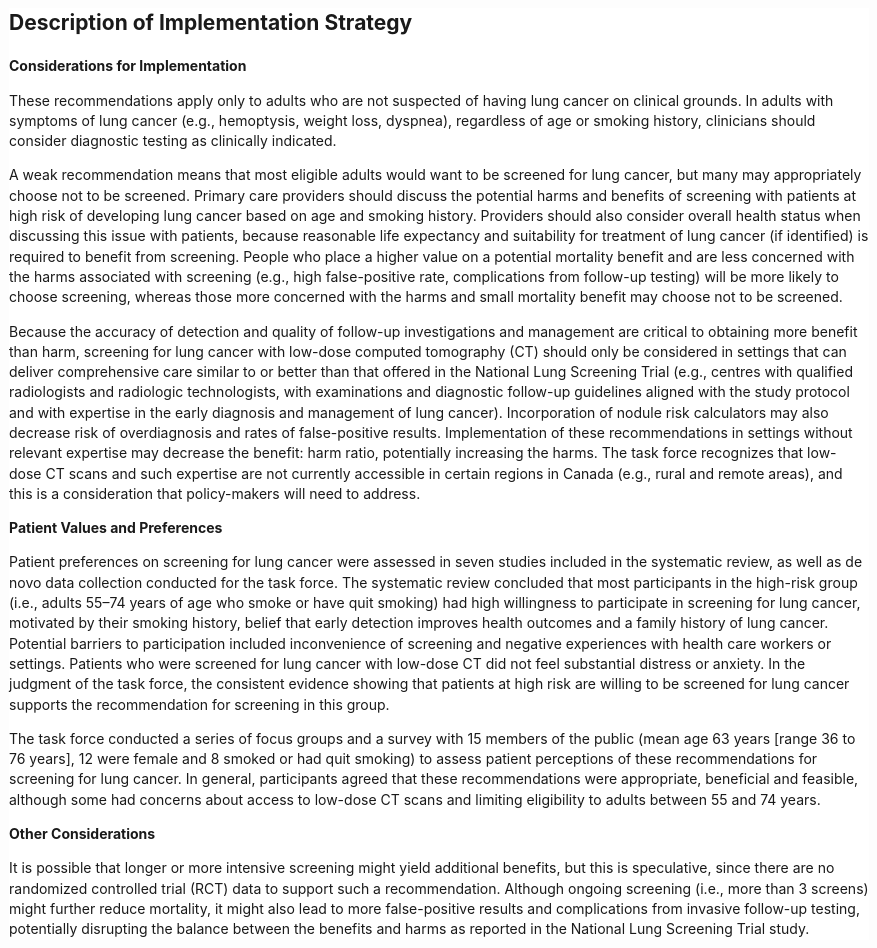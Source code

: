 ## Description of Implementation Strategy



 **Considerations for Implementation**

These recommendations apply only to adults who are not suspected of having lung cancer on clinical grounds. In adults with symptoms of lung cancer (e.g., hemoptysis, weight loss, dyspnea), regardless of age or smoking history, clinicians should consider diagnostic testing as clinically indicated.

A weak recommendation means that most eligible adults would want to be screened for lung cancer, but many may appropriately choose not to be screened. Primary care providers should discuss the potential harms and benefits of screening with patients at high risk of developing lung cancer based on age and smoking history. Providers should also consider overall health status when discussing this issue with patients, because reasonable life expectancy and suitability for treatment of lung cancer (if identified) is required to benefit from screening. People who place a higher value on a potential mortality benefit and are less concerned with the harms associated with screening (e.g., high false-positive rate, complications from follow-up testing) will be more likely to choose screening, whereas those more concerned with the harms and small mortality benefit may choose not to be screened.

Because the accuracy of detection and quality of follow-up investigations and management are critical to obtaining more benefit than harm, screening for lung cancer with low-dose computed tomography (CT) should only be considered in settings that can deliver comprehensive care similar to or better than that offered in the National Lung Screening Trial (e.g., centres with qualified radiologists and radiologic technologists, with examinations and diagnostic follow-up guidelines aligned with the study protocol and with expertise in the early diagnosis and management of lung cancer). Incorporation of nodule risk calculators may also decrease risk of overdiagnosis and rates of false-positive results. Implementation of these recommendations in settings without relevant expertise may decrease the benefit: harm ratio, potentially increasing the harms. The task force recognizes that low-dose CT scans and such expertise are not currently accessible in certain regions in Canada (e.g., rural and remote areas), and this is a consideration that policy-makers will need to address.

**Patient Values and Preferences**

Patient preferences on screening for lung cancer were assessed in seven studies included in the systematic review, as well as de novo data collection conducted for the task force. The systematic review concluded that most participants in the high-risk group (i.e., adults 55–74 years of age who smoke or have quit smoking) had high willingness to participate in screening for lung cancer, motivated by their smoking history, belief that early detection improves health outcomes and a family history of lung cancer. Potential barriers to participation included inconvenience of screening and negative experiences with health care workers or settings. Patients who were screened for lung cancer with low-dose CT did not feel substantial distress or anxiety. In the judgment of the task force, the consistent evidence showing that patients at high risk are willing to be screened for lung cancer supports the recommendation for screening in this group.

The task force conducted a series of focus groups and a survey with 15 members of the public (mean age 63 years [range 36 to 76 years], 12 were female and 8 smoked or had quit smoking) to assess patient perceptions of these recommendations for screening for lung cancer. In general, participants agreed that these recommendations were appropriate, beneficial and feasible, although some had concerns about access to low-dose CT scans and limiting eligibility to adults between 55 and 74 years.

**Other Considerations**

It is possible that longer or more intensive screening might yield additional benefits, but this is speculative, since there are no randomized controlled trial (RCT) data to support such a recommendation. Although ongoing screening (i.e., more than 3 screens) might further reduce mortality, it might also lead to more false-positive results and complications from invasive follow-up testing, potentially disrupting the balance between the benefits and harms as reported in the National Lung Screening Trial study.
